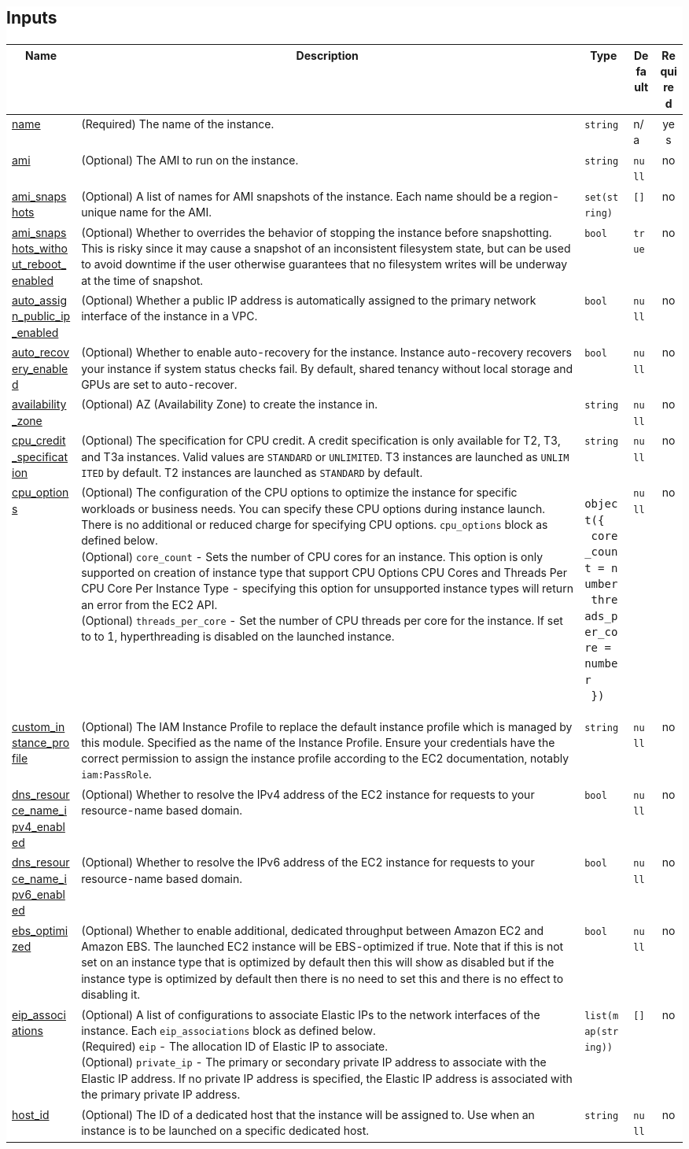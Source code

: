 ## Inputs

| Name | Description | Type | Default | Required |
|------|-------------|------|---------|:--------:|
| <a name="input_name"></a> [name](#input\_name) | (Required) The name of the instance. | `string` | n/a | yes |
| <a name="input_ami"></a> [ami](#input\_ami) | (Optional) The AMI to run on the instance. | `string` | `null` | no |
| <a name="input_ami_snapshots"></a> [ami\_snapshots](#input\_ami\_snapshots) | (Optional) A list of names for AMI snapshots of the instance. Each name should be a region-unique name for the AMI. | `set(string)` | `[]` | no |
| <a name="input_ami_snapshots_without_reboot_enabled"></a> [ami\_snapshots\_without\_reboot\_enabled](#input\_ami\_snapshots\_without\_reboot\_enabled) | (Optional) Whether to overrides the behavior of stopping the instance before snapshotting. This is risky since it may cause a snapshot of an inconsistent filesystem state, but can be used to avoid downtime if the user otherwise guarantees that no filesystem writes will be underway at the time of snapshot. | `bool` | `true` | no |
| <a name="input_auto_assign_public_ip_enabled"></a> [auto\_assign\_public\_ip\_enabled](#input\_auto\_assign\_public\_ip\_enabled) | (Optional) Whether a public IP address is automatically assigned to the primary network interface of the instance in a VPC. | `bool` | `null` | no |
| <a name="input_auto_recovery_enabled"></a> [auto\_recovery\_enabled](#input\_auto\_recovery\_enabled) | (Optional) Whether to enable auto-recovery for the instance. Instance auto-recovery recovers your instance if system status checks fail. By default, shared tenancy without local storage and GPUs are set to auto-recover. | `bool` | `null` | no |
| <a name="input_availability_zone"></a> [availability\_zone](#input\_availability\_zone) | (Optional) AZ (Availability Zone) to create the instance in. | `string` | `null` | no |
| <a name="input_cpu_credit_specification"></a> [cpu\_credit\_specification](#input\_cpu\_credit\_specification) | (Optional) The specification for CPU credit. A credit specification is only available for T2, T3, and T3a instances. Valid values are `STANDARD` or `UNLIMITED`. T3 instances are launched as `UNLIMITED` by default. T2 instances are launched as `STANDARD` by default. | `string` | `null` | no |
| <a name="input_cpu_options"></a> [cpu\_options](#input\_cpu\_options) | (Optional) The configuration of the CPU options to optimize the instance for specific workloads or business needs. You can specify these CPU options during instance launch. There is no additional or reduced charge for specifying CPU options. `cpu_options` block as defined below.<br>    (Optional) `core_count` - Sets the number of CPU cores for an instance. This option is only supported on creation of instance type that support CPU Options CPU Cores and Threads Per CPU Core Per Instance Type - specifying this option for unsupported instance types will return an error from the EC2 API.<br>    (Optional) `threads_per_core` - Set the number of CPU threads per core for the instance. If set to to 1, hyperthreading is disabled on the launched instance. | <pre>object({<br>    core_count       = number<br>    threads_per_core = number<br>  })</pre> | `null` | no |
| <a name="input_custom_instance_profile"></a> [custom\_instance\_profile](#input\_custom\_instance\_profile) | (Optional) The IAM Instance Profile to replace the default instance profile which is managed by this module. Specified as the name of the Instance Profile. Ensure your credentials have the correct permission to assign the instance profile according to the EC2 documentation, notably `iam:PassRole`. | `string` | `null` | no |
| <a name="input_dns_resource_name_ipv4_enabled"></a> [dns\_resource\_name\_ipv4\_enabled](#input\_dns\_resource\_name\_ipv4\_enabled) | (Optional) Whether to resolve the IPv4 address of the EC2 instance for requests to your resource-name based domain. | `bool` | `null` | no |
| <a name="input_dns_resource_name_ipv6_enabled"></a> [dns\_resource\_name\_ipv6\_enabled](#input\_dns\_resource\_name\_ipv6\_enabled) | (Optional) Whether to resolve the IPv6 address of the EC2 instance for requests to your resource-name based domain. | `bool` | `null` | no |
| <a name="input_ebs_optimized"></a> [ebs\_optimized](#input\_ebs\_optimized) | (Optional) Whether to enable additional, dedicated throughput between Amazon EC2 and Amazon EBS. The launched EC2 instance will be EBS-optimized if true. Note that if this is not set on an instance type that is optimized by default then this will show as disabled but if the instance type is optimized by default then there is no need to set this and there is no effect to disabling it. | `bool` | `null` | no |
| <a name="input_eip_associations"></a> [eip\_associations](#input\_eip\_associations) | (Optional) A list of configurations to associate Elastic IPs to the network interfaces of the instance. Each `eip_associations` block as defined below.<br>    (Required) `eip` - The allocation ID of Elastic IP to associate.<br>    (Optional) `private_ip` - The primary or secondary private IP address to associate with the Elastic IP address. If no private IP address is specified, the Elastic IP address is associated with the primary private IP address. | `list(map(string))` | `[]` | no |
| <a name="input_host_id"></a> [host\_id](#input\_host\_id) | (Optional) The ID of a dedicated host that the instance will be assigned to. Use when an instance is to be launched on a specific dedicated host. | `string` | `null` | no |